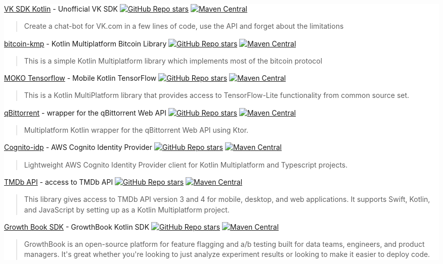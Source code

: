 [VK SDK Kotlin](https://github.com/vksdk/vk-sdk-kotlin) - Unofficial VK SDK 
[![GitHub Repo stars](https://img.shields.io/github/stars/vksdk/vk-sdk-kotlin?style=flat)](https://github.com/vksdk/vk-sdk-kotlin)
[![Maven Central](https://img.shields.io/maven-central/v/com.petersamokhin.vksdk/core)](https://central.sonatype.com/artifact/com.petersamokhin.vksdk/core)
> Create a chat-bot for VK.com in a few lines of code, use the API and forget about the limitations

[bitcoin-kmp](https://github.com/ACINQ/bitcoin-kmp) - Kotlin Multiplatform Bitcoin Library
[![GitHub Repo stars](https://img.shields.io/github/stars/ACINQ/bitcoin-kmp?style=flat)](https://github.com/ACINQ/bitcoin-kmp)
[![Maven Central](https://img.shields.io/maven-central/v/fr.acinq.bitcoin/bitcoin-kmp)](https://central.sonatype.com/artifact/fr.acinq.bitcoin/bitcoin-kmp)
> This is a simple Kotlin Multiplatform library which implements most of the bitcoin protocol

[MOKO Tensorflow](https://github.com/icerockdev/moko-tensorflow) - Mobile Kotlin TensorFlow
[![GitHub Repo stars](https://img.shields.io/github/stars/icerockdev/moko-tensorflow?style=flat)](https://github.com/icerockdev/moko-tensorflow)
[![Maven Central](https://img.shields.io/maven-central/v/dev.icerock.moko/tensorflow)](https://central.sonatype.com/artifact/dev.icerock.moko/tensorflow)
> This is a Kotlin MultiPlatform library that provides access to TensorFlow-Lite functionality from common source set.

[qBittorrent](https://github.com/DrewCarlson/qBittorrent-Kotlin) - wrapper for the qBittorrent Web API
[![GitHub Repo stars](https://img.shields.io/github/stars/DrewCarlson/qBittorrent-Kotlin?style=flat)](https://github.com/DrewCarlson/qBittorrent-Kotlin)
[![Maven Central](https://img.shields.io/maven-central/v/org.drewcarlson/qbittorrent-client)](https://central.sonatype.com/artifact/org.drewcarlson/qbittorrent-client)
> Multiplatform Kotlin wrapper for the qBittorrent Web API using Ktor.

[Cognito-idp](https://github.com/Liftric/cognito-idp) - AWS Cognito Identity Provider
[![GitHub Repo stars](https://img.shields.io/github/stars/Liftric/cognito-idp?style=flat)](https://github.com/Liftric/cognito-idp)
[![Maven Central](https://img.shields.io/maven-central/v/com.liftric/cognito-idp)](https://central.sonatype.com/artifact/com.liftric/cognito-idp)
> Lightweight AWS Cognito Identity Provider client for Kotlin Multiplatform and Typescript projects.

[TMDb API](https://github.com/MoviebaseApp/tmdb-api) - access to TMDb API 
[![GitHub Repo stars](https://img.shields.io/github/stars/MoviebaseApp/tmdb-api?style=flat)](https://github.com/MoviebaseApp/tmdb-api)
[![Maven Central](https://img.shields.io/maven-central/v/app.moviebase/tmdb-api)](https://central.sonatype.com/artifact/app.moviebase/tmdb-api)
> This library gives access to TMDb API version 3 and 4 for mobile, desktop, and web applications. It supports Swift, Kotlin, and JavaScript by setting up as a Kotlin Multiplatform project.

[Growth Book SDK](https://github.com/growthbook/growthbook-kotlin) - GrowthBook Kotlin SDK 
[![GitHub Repo stars](https://img.shields.io/github/stars/growthbook/growthbook-kotlin?style=flat)](https://github.com/growthbook/growthbook-kotlin)
[![Maven Central](https://img.shields.io/maven-central/v/io.growthbook.sdk/GrowthBook)](https://central.sonatype.com/artifact/io.growthbook.sdk/GrowthBook)
> GrowthBook is an open-source platform for feature flagging and a/b testing built for data teams, engineers, and product managers. It's great whether you're looking to just analyze experiment results or looking to make it easier to deploy code.

